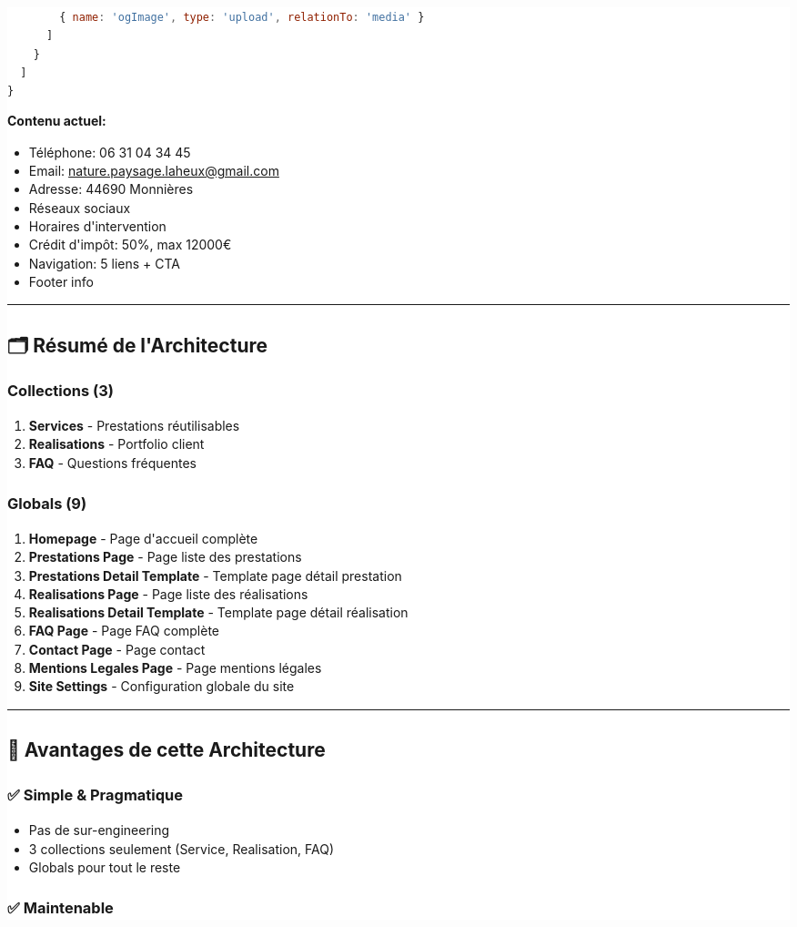```javascript
        { name: 'ogImage', type: 'upload', relationTo: 'media' }
      ]
    }
  ]
}
```

**Contenu actuel:**

- Téléphone: 06 31 04 34 45
- Email: <nature.paysage.laheux@gmail.com>
- Adresse: 44690 Monnières
- Réseaux sociaux
- Horaires d'intervention
- Crédit d'impôt: 50%, max 12000€
- Navigation: 5 liens + CTA
- Footer info

---

## 🗂️ **Résumé de l'Architecture**

### **Collections (3)**

1. **Services** - Prestations réutilisables
2. **Realisations** - Portfolio client
3. **FAQ** - Questions fréquentes

### **Globals (9)**

1. **Homepage** - Page d'accueil complète
2. **Prestations Page** - Page liste des prestations
3. **Prestations Detail Template** - Template page détail prestation
4. **Realisations Page** - Page liste des réalisations
5. **Realisations Detail Template** - Template page détail réalisation
6. **FAQ Page** - Page FAQ complète
7. **Contact Page** - Page contact
8. **Mentions Legales Page** - Page mentions légales
9. **Site Settings** - Configuration globale du site

---

## 🎯 **Avantages de cette Architecture**

### ✅ **Simple & Pragmatique**

- Pas de sur-engineering
- 3 collections seulement (Service, Realisation, FAQ)
- Globals pour tout le reste

### ✅ **Maintenable**
